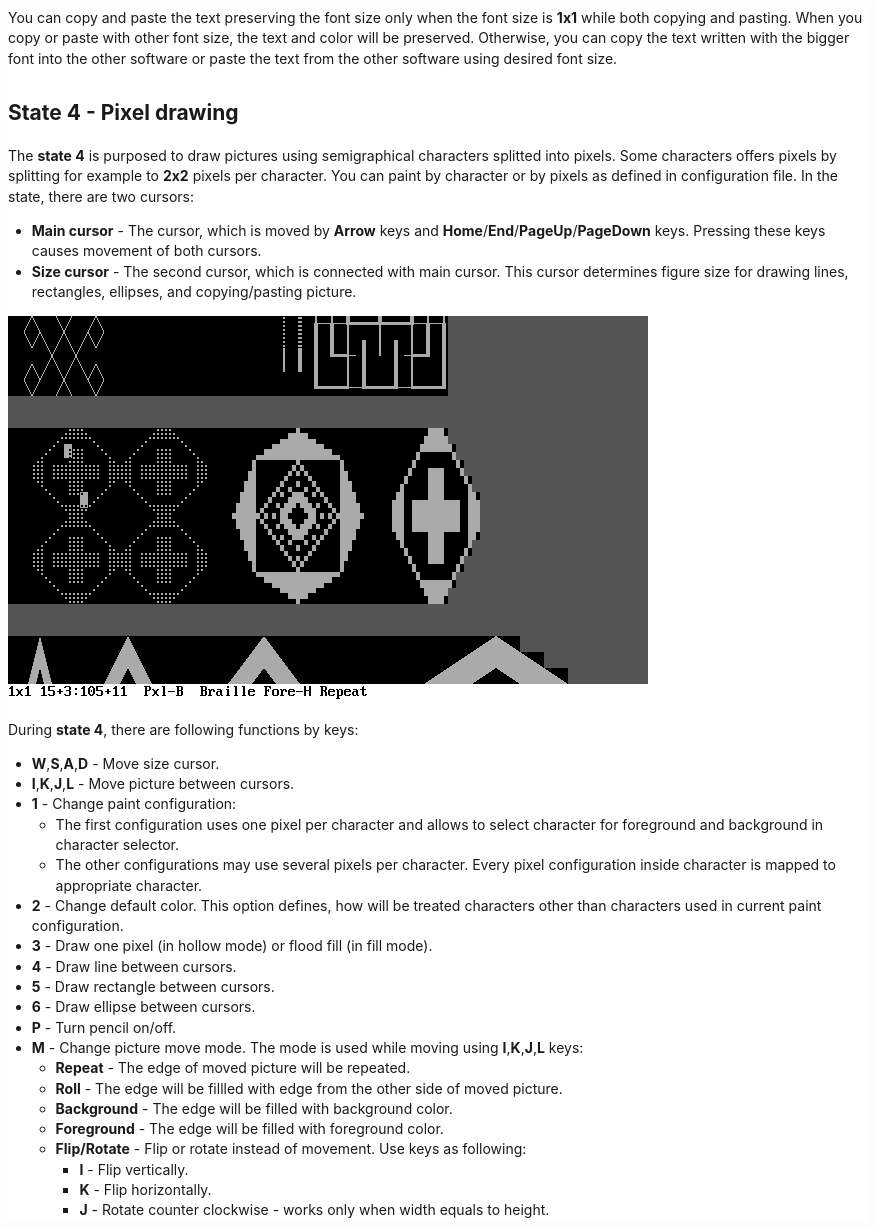 You can copy and paste the text preserving the font size only when the font size is **1x1** while both copying and pasting\. When you copy or paste with other font size, the text and color will be preserved\. Otherwise, you can copy the text written with the bigger font into the other software or paste the text from the other software using desired font size\.

## State 4 \- Pixel drawing

The **state 4** is purposed to draw pictures using semigraphical characters splitted into pixels\. Some characters offers pixels by splitting for example to **2x2** pixels per character\. You can paint by character or by pixels as defined in configuration file\. In the state, there are two cursors:


* **Main cursor** \- The cursor, which is moved by **Arrow** keys and **Home**/**End**/**PageUp**/**PageDown** keys\. Pressing these keys causes movement of both cursors\.
* **Size cursor** \- The second cursor, which is connected with main cursor\. This cursor determines figure size for drawing lines, rectangles, ellipses, and copying/pasting picture\.

![](readme_pics/editor/editor7.png "")

During **state 4**, there are following functions by keys:


* **W**,**S**,**A**,**D** \- Move size cursor\.
* **I**,**K**,**J**,**L** \- Move picture between cursors\.
* **1** \- Change paint configuration:
  * The first configuration uses one pixel per character and allows to select character for foreground and background in character selector\.
  * The other configurations may use several pixels per character\. Every pixel configuration inside character is mapped to appropriate character\.
* **2** \- Change default color\. This option defines, how will be treated characters other than characters used in current paint configuration\.
* **3** \- Draw one pixel \(in hollow mode\) or flood fill \(in fill mode\)\.
* **4** \- Draw line between cursors\.
* **5** \- Draw rectangle between cursors\.
* **6** \- Draw ellipse between cursors\.
* **P** \- Turn pencil on/off\.
* **M** \- Change picture move mode\. The mode is used while moving using **I**,**K**,**J**,**L** keys:
  * **Repeat** \- The edge of moved picture will be repeated\.
  * **Roll** \- The edge will be fillled with edge from the other side of moved picture\.
  * **Background** \- The edge will be filled with background color\.
  * **Foreground** \- The edge will be filled with foreground color\.
  * **Flip/Rotate** \- Flip or rotate instead of movement\. Use keys as following:
    * **I** \- Flip vertically\.
    * **K** \- Flip horizontally\.
    * **J** \- Rotate counter clockwise \- works only when width equals to height\.